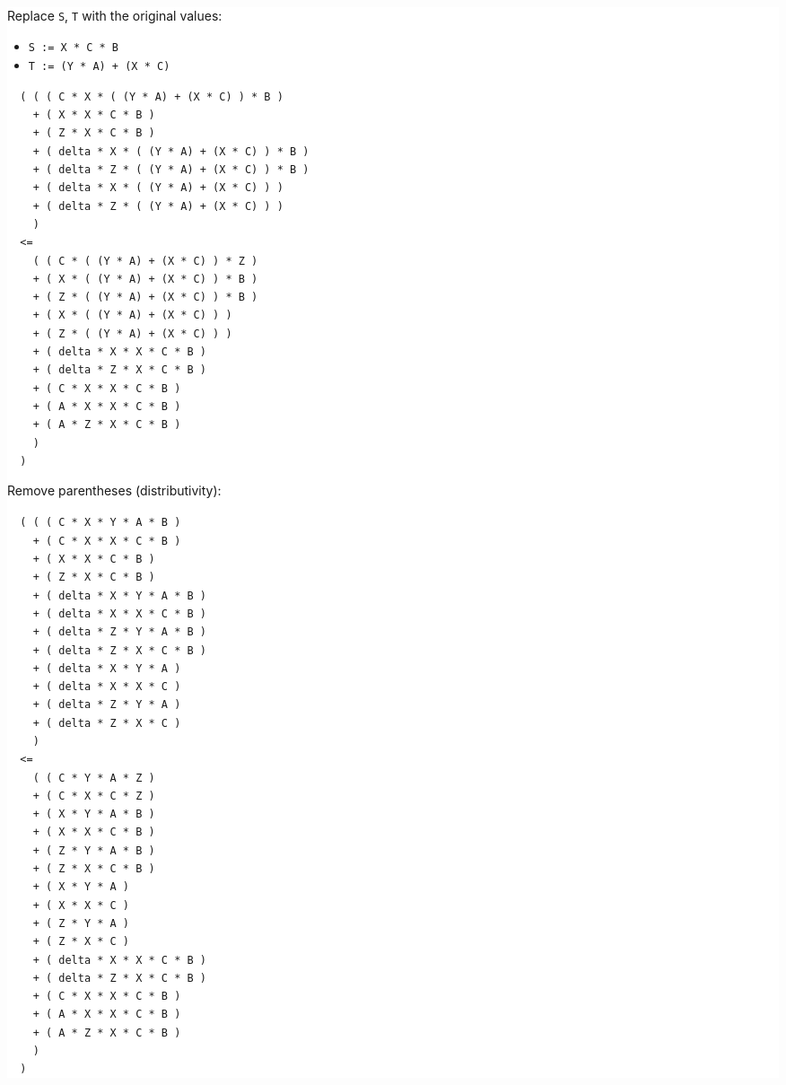   Replace `S`, `T` with the original values:
  * `S := X * C * B`
  * `T := (Y * A) + (X * C)`

  ```
    ( ( ( C * X * ( (Y * A) + (X * C) ) * B )
      + ( X * X * C * B )
      + ( Z * X * C * B )
      + ( delta * X * ( (Y * A) + (X * C) ) * B )
      + ( delta * Z * ( (Y * A) + (X * C) ) * B )
      + ( delta * X * ( (Y * A) + (X * C) ) )
      + ( delta * Z * ( (Y * A) + (X * C) ) )
      )
    <=
      ( ( C * ( (Y * A) + (X * C) ) * Z )
      + ( X * ( (Y * A) + (X * C) ) * B )
      + ( Z * ( (Y * A) + (X * C) ) * B )
      + ( X * ( (Y * A) + (X * C) ) )
      + ( Z * ( (Y * A) + (X * C) ) )
      + ( delta * X * X * C * B )
      + ( delta * Z * X * C * B )
      + ( C * X * X * C * B )
      + ( A * X * X * C * B )
      + ( A * Z * X * C * B )
      )
    )
  ```

  Remove parentheses (distributivity):

  ```
    ( ( ( C * X * Y * A * B )
      + ( C * X * X * C * B )
      + ( X * X * C * B )
      + ( Z * X * C * B )
      + ( delta * X * Y * A * B )
      + ( delta * X * X * C * B )
      + ( delta * Z * Y * A * B )
      + ( delta * Z * X * C * B )
      + ( delta * X * Y * A )
      + ( delta * X * X * C )
      + ( delta * Z * Y * A )
      + ( delta * Z * X * C )
      )
    <=
      ( ( C * Y * A * Z )
      + ( C * X * C * Z )
      + ( X * Y * A * B )
      + ( X * X * C * B )
      + ( Z * Y * A * B )
      + ( Z * X * C * B )
      + ( X * Y * A )
      + ( X * X * C )
      + ( Z * Y * A )
      + ( Z * X * C )
      + ( delta * X * X * C * B )
      + ( delta * Z * X * C * B )
      + ( C * X * X * C * B )
      + ( A * X * X * C * B )
      + ( A * Z * X * C * B )
      )
    )
  ```
